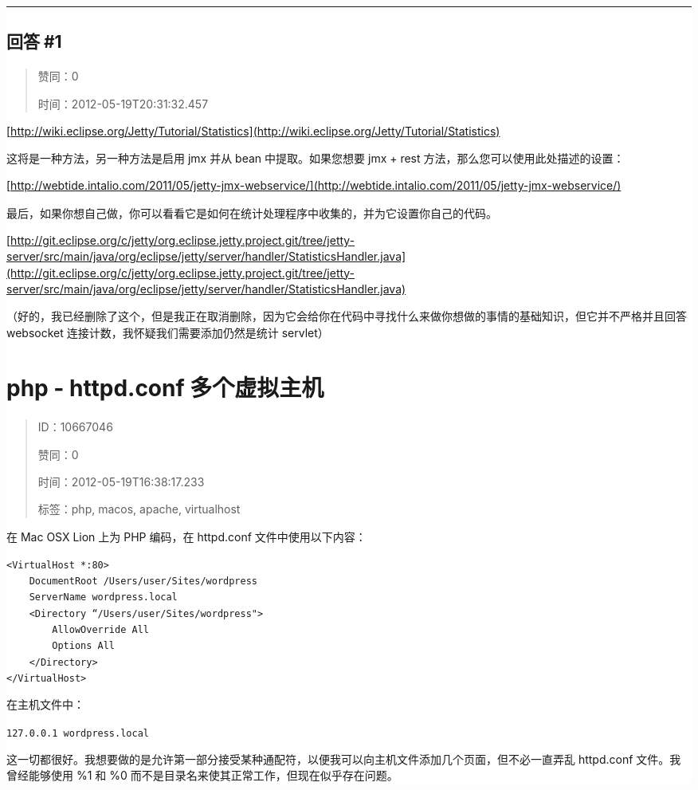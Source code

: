 * * *

## 回答 #1

> 赞同：0
> 
> 时间：2012-05-19T20:31:32.457

[http://wiki.eclipse.org/Jetty/Tutorial/Statistics](http://wiki.eclipse.org/Jetty/Tutorial/Statistics)

这将是一种方法，另一种方法是启用 jmx 并从 bean 中提取。如果您想要 jmx + rest 方法，那么您可以使用此处描述的设置：

[http://webtide.intalio.com/2011/05/jetty-jmx-webservice/](http://webtide.intalio.com/2011/05/jetty-jmx-webservice/)

最后，如果你想自己做，你可以看看它是如何在统计处理程序中收集的，并为它设置你自己的代码。

[http://git.eclipse.org/c/jetty/org.eclipse.jetty.project.git/tree/jetty-server/src/main/java/org/eclipse/jetty/server/handler/StatisticsHandler.java](http://git.eclipse.org/c/jetty/org.eclipse.jetty.project.git/tree/jetty-server/src/main/java/org/eclipse/jetty/server/handler/StatisticsHandler.java)

（好的，我已经删除了这个，但是我正在取消删除，因为它会给你在代码中寻找什么来做你想做的事情的基础知识，但它并不严格并且回答 websocket 连接计数，我怀疑我们需要添加仍然是统计 servlet）

# php - httpd.conf 多个虚拟主机

> ID：10667046
> 
> 赞同：0
> 
> 时间：2012-05-19T16:38:17.233
> 
> 标签：php, macos, apache, virtualhost

在 Mac OSX Lion 上为 PHP 编码，在 httpd.conf 文件中使用以下内容：

```
<VirtualHost *:80>
    DocumentRoot /Users/user/Sites/wordpress
    ServerName wordpress.local
    <Directory “/Users/user/Sites/wordpress">
        AllowOverride All
        Options All
    </Directory>
</VirtualHost> 
```

在主机文件中：

```
127.0.0.1 wordpress.local 
```

这一切都很好。我想要做的是允许第一部分接受某种通配符，以便我可以向主机文件添加几个页面，但不必一直弄乱 httpd.conf 文件。我曾经能够使用 %1 和 %0 而不是目录名来使其正常工作，但现在似乎存在问题。
